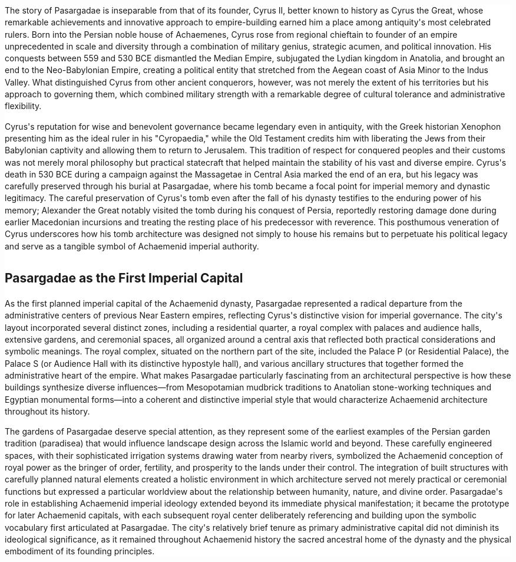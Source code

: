 The story of Pasargadae is inseparable from that of its founder, Cyrus II, better known to history as Cyrus the Great, whose remarkable achievements and innovative approach to empire-building earned him a place among antiquity's most celebrated rulers. Born into the Persian noble house of Achaemenes, Cyrus rose from regional chieftain to founder of an empire unprecedented in scale and diversity through a combination of military genius, strategic acumen, and political innovation. His conquests between 559 and 530 BCE dismantled the Median Empire, subjugated the Lydian kingdom in Anatolia, and brought an end to the Neo-Babylonian Empire, creating a political entity that stretched from the Aegean coast of Asia Minor to the Indus Valley. What distinguished Cyrus from other ancient conquerors, however, was not merely the extent of his territories but his approach to governing them, which combined military strength with a remarkable degree of cultural tolerance and administrative flexibility.

Cyrus's reputation for wise and benevolent governance became legendary even in antiquity, with the Greek historian Xenophon presenting him as the ideal ruler in his "Cyropaedia," while the Old Testament credits him with liberating the Jews from their Babylonian captivity and allowing them to return to Jerusalem. This tradition of respect for conquered peoples and their customs was not merely moral philosophy but practical statecraft that helped maintain the stability of his vast and diverse empire. Cyrus's death in 530 BCE during a campaign against the Massagetae in Central Asia marked the end of an era, but his legacy was carefully preserved through his burial at Pasargadae, where his tomb became a focal point for imperial memory and dynastic legitimacy. The careful preservation of Cyrus's tomb even after the fall of his dynasty testifies to the enduring power of his memory; Alexander the Great notably visited the tomb during his conquest of Persia, reportedly restoring damage done during earlier Macedonian incursions and treating the resting place of his predecessor with reverence. This posthumous veneration of Cyrus underscores how his tomb architecture was designed not simply to house his remains but to perpetuate his political legacy and serve as a tangible symbol of Achaemenid imperial authority.

## Pasargadae as the First Imperial Capital

As the first planned imperial capital of the Achaemenid dynasty, Pasargadae represented a radical departure from the administrative centers of previous Near Eastern empires, reflecting Cyrus's distinctive vision for imperial governance. The city's layout incorporated several distinct zones, including a residential quarter, a royal complex with palaces and audience halls, extensive gardens, and ceremonial spaces, all organized around a central axis that reflected both practical considerations and symbolic meanings. The royal complex, situated on the northern part of the site, included the Palace P (or Residential Palace), the Palace S (or Audience Hall with its distinctive hypostyle hall), and various ancillary structures that together formed the administrative heart of the empire. What makes Pasargadae particularly fascinating from an architectural perspective is how these buildings synthesize diverse influences—from Mesopotamian mudbrick traditions to Anatolian stone-working techniques and Egyptian monumental forms—into a coherent and distinctive imperial style that would characterize Achaemenid architecture throughout its history.

The gardens of Pasargadae deserve special attention, as they represent some of the earliest examples of the Persian garden tradition (paradisea) that would influence landscape design across the Islamic world and beyond. These carefully engineered spaces, with their sophisticated irrigation systems drawing water from nearby rivers, symbolized the Achaemenid conception of royal power as the bringer of order, fertility, and prosperity to the lands under their control. The integration of built structures with carefully planned natural elements created a holistic environment in which architecture served not merely practical or ceremonial functions but expressed a particular worldview about the relationship between humanity, nature, and divine order. Pasargadae's role in establishing Achaemenid imperial ideology extended beyond its immediate physical manifestation; it became the prototype for later Achaemenid capitals, with each subsequent royal center deliberately referencing and building upon the symbolic vocabulary first articulated at Pasargadae. The city's relatively brief tenure as primary administrative capital did not diminish its ideological significance, as it remained throughout Achaemenid history the sacred ancestral home of the dynasty and the physical embodiment of its founding principles.
